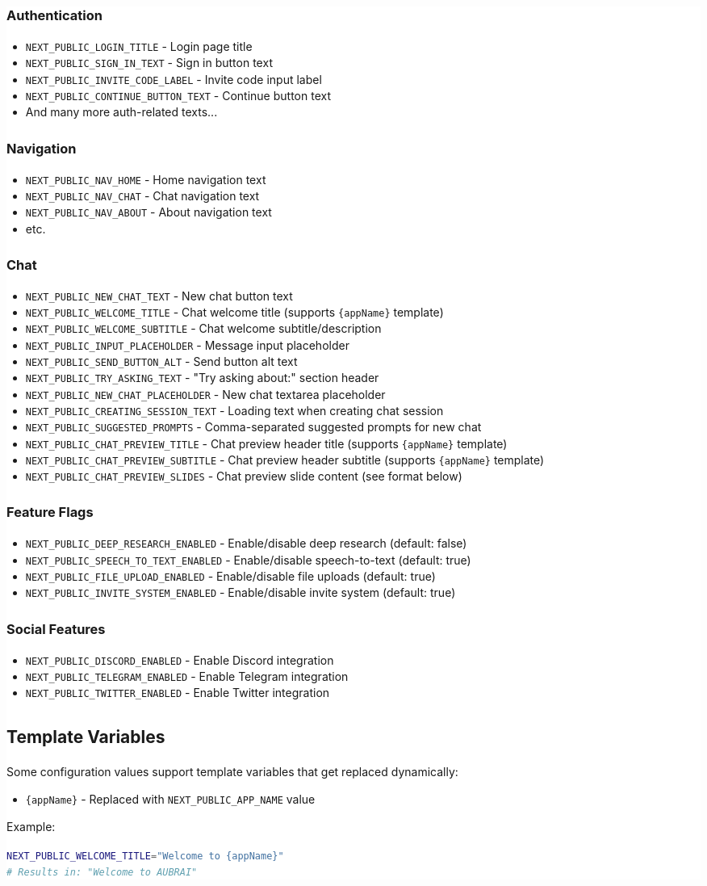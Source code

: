### Authentication
- `NEXT_PUBLIC_LOGIN_TITLE` - Login page title
- `NEXT_PUBLIC_SIGN_IN_TEXT` - Sign in button text
- `NEXT_PUBLIC_INVITE_CODE_LABEL` - Invite code input label
- `NEXT_PUBLIC_CONTINUE_BUTTON_TEXT` - Continue button text
- And many more auth-related texts...

### Navigation
- `NEXT_PUBLIC_NAV_HOME` - Home navigation text
- `NEXT_PUBLIC_NAV_CHAT` - Chat navigation text
- `NEXT_PUBLIC_NAV_ABOUT` - About navigation text
- etc.

### Chat
- `NEXT_PUBLIC_NEW_CHAT_TEXT` - New chat button text
- `NEXT_PUBLIC_WELCOME_TITLE` - Chat welcome title (supports `{appName}` template)
- `NEXT_PUBLIC_WELCOME_SUBTITLE` - Chat welcome subtitle/description
- `NEXT_PUBLIC_INPUT_PLACEHOLDER` - Message input placeholder
- `NEXT_PUBLIC_SEND_BUTTON_ALT` - Send button alt text
- `NEXT_PUBLIC_TRY_ASKING_TEXT` - "Try asking about:" section header
- `NEXT_PUBLIC_NEW_CHAT_PLACEHOLDER` - New chat textarea placeholder
- `NEXT_PUBLIC_CREATING_SESSION_TEXT` - Loading text when creating chat session
- `NEXT_PUBLIC_SUGGESTED_PROMPTS` - Comma-separated suggested prompts for new chat
- `NEXT_PUBLIC_CHAT_PREVIEW_TITLE` - Chat preview header title (supports `{appName}` template)
- `NEXT_PUBLIC_CHAT_PREVIEW_SUBTITLE` - Chat preview header subtitle (supports `{appName}` template)
- `NEXT_PUBLIC_CHAT_PREVIEW_SLIDES` - Chat preview slide content (see format below)

### Feature Flags
- `NEXT_PUBLIC_DEEP_RESEARCH_ENABLED` - Enable/disable deep research (default: false)
- `NEXT_PUBLIC_SPEECH_TO_TEXT_ENABLED` - Enable/disable speech-to-text (default: true)
- `NEXT_PUBLIC_FILE_UPLOAD_ENABLED` - Enable/disable file uploads (default: true)
- `NEXT_PUBLIC_INVITE_SYSTEM_ENABLED` - Enable/disable invite system (default: true)

### Social Features
- `NEXT_PUBLIC_DISCORD_ENABLED` - Enable Discord integration
- `NEXT_PUBLIC_TELEGRAM_ENABLED` - Enable Telegram integration
- `NEXT_PUBLIC_TWITTER_ENABLED` - Enable Twitter integration

## Template Variables

Some configuration values support template variables that get replaced dynamically:

- `{appName}` - Replaced with `NEXT_PUBLIC_APP_NAME` value

Example:
```bash
NEXT_PUBLIC_WELCOME_TITLE="Welcome to {appName}"
# Results in: "Welcome to AUBRAI"
```
